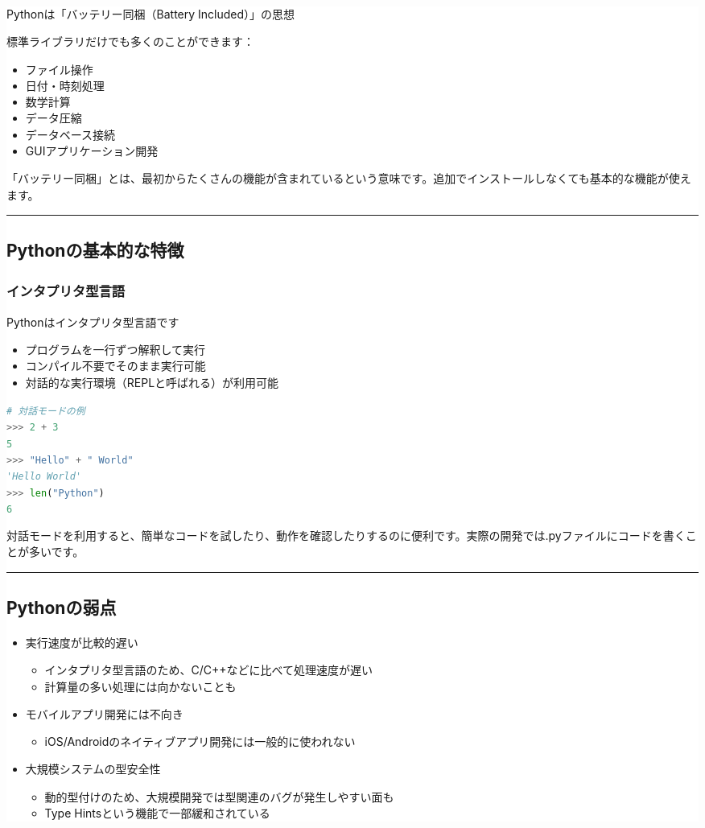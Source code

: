 <span class="importance-high">Pythonは「バッテリー同梱（Battery Included）」の思想</span>

標準ライブラリだけでも多くのことができます：

- ファイル操作
- 日付・時刻処理
- 数学計算
- データ圧縮
- データベース接続
- GUIアプリケーション開発

<div class="tips">
「バッテリー同梱」とは、最初からたくさんの機能が含まれているという意味です。追加でインストールしなくても基本的な機能が使えます。
</div>

---

## Pythonの基本的な特徴

### インタプリタ型言語

<span class="importance-medium">Pythonはインタプリタ型言語です</span>

- プログラムを一行ずつ解釈して実行
- コンパイル不要でそのまま実行可能
- 対話的な実行環境（REPLと呼ばれる）が利用可能

```python
# 対話モードの例
>>> 2 + 3
5
>>> "Hello" + " World"
'Hello World'
>>> len("Python")
6
```

<div class="tips">
対話モードを利用すると、簡単なコードを試したり、動作を確認したりするのに便利です。実際の開発では.pyファイルにコードを書くことが多いです。
</div>

---

## Pythonの弱点


- <span class="importance-medium">実行速度が比較的遅い</span>
  - インタプリタ型言語のため、C/C++などに比べて処理速度が遅い
  - 計算量の多い処理には向かないことも

- <span class="importance-medium">モバイルアプリ開発には不向き</span>
  - iOS/Androidのネイティブアプリ開発には一般的に使われない

- <span class="importance-low">大規模システムの型安全性</span>
  - 動的型付けのため、大規模開発では型関連のバグが発生しやすい面も
  - Type Hintsという機能で一部緩和されている
